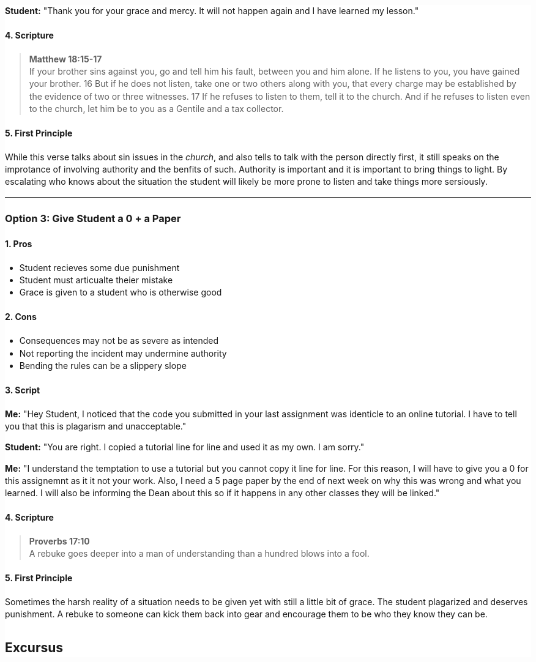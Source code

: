 **Student:** "Thank you for your grace and mercy. It will not happen again and I have learned my lesson."

#### 4. Scripture

> **Matthew 18:15-17** <br> If your brother sins against you, go and tell him his fault, between you and him alone. If he listens to you, you have gained your brother. 16 But if he does not listen, take one or two others along with you, that every charge may be established by the evidence of two or three witnesses. 17 If he refuses to listen to them, tell it to the church. And if he refuses to listen even to the church, let him be to you as a Gentile and a tax collector.

#### 5. First Principle
While this verse talks about sin issues in the *church*, and also tells to talk with the person directly first, it still speaks on the improtance of involving authority and the benfits of such. Authority is important and it is important to bring things to light. By escalating who knows about the situation the student will likely be more prone to listen and take things more sersiously.

***

### Option 3: Give Student a 0 + a Paper
#### 1. Pros

* Student recieves some due punishment
* Student must articualte theier mistake
* Grace is given to a student who is otherwise good

#### 2. Cons

* Consequences may not be as severe as intended
* Not reporting the incident may undermine authority
* Bending the rules can be a slippery slope

#### 3. Script

**Me:** "Hey Student, I noticed that the code you submitted in your last assignment was identicle to an online tutorial. I have to tell you that this is plagarism and unacceptable."

**Student:** "You are right. I copied a tutorial line for line and used it as my own. I am sorry."

**Me:** "I understand the temptation to use a tutorial but you cannot copy it line for line. For this reason, I will have to give you a 0 for this assignemnt as it it not your work. Also, I need a 5 page paper by the end of next week on why this was wrong and what you learned. I will also be informing the Dean about this so if it happens in any other classes they will be linked."

#### 4. Scripture

> **Proverbs 17:10** <br> A rebuke goes deeper into a man of understanding than a hundred blows into a fool.

#### 5. First Principle
Sometimes the harsh reality of a situation needs to be given yet with still a little bit of grace. The student plagarized and deserves punishment. A rebuke to someone can kick them back into gear and encourage them to be who they know they can be.

## Excursus
